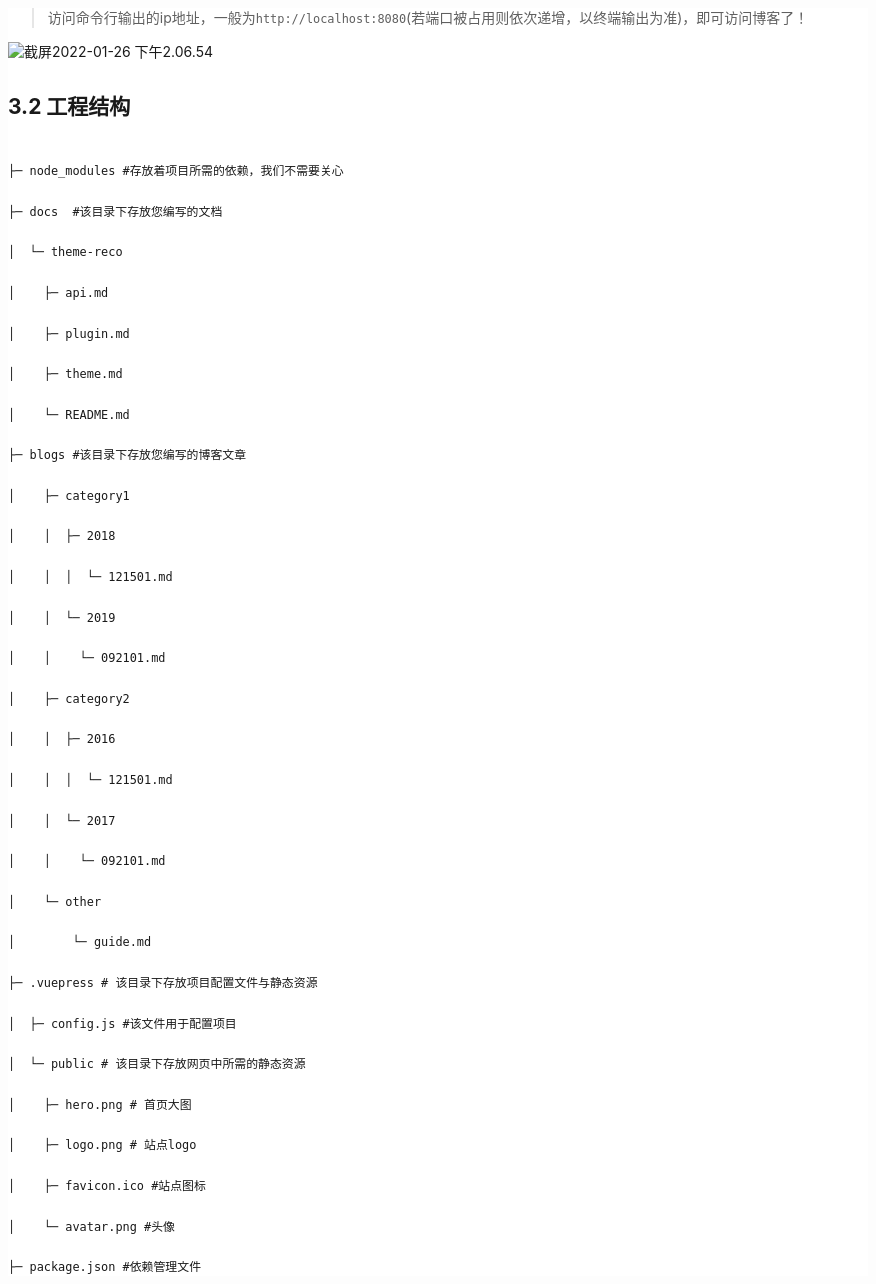 > 访问命令行输出的ip地址，一般为`http://localhost:8080`(若端口被占用则依次递增，以终端输出为准)，即可访问博客了！

![截屏2022-01-26 下午2.06.54](https://tva1.sinaimg.cn/large/008i3skNgy1gyr1j4nmzsj31dk0u076c.jpg)

## 3.2 工程结构

```

├─ node_modules #存放着项目所需的依赖，我们不需要关心

├─ docs  #该目录下存放您编写的文档

│  └─ theme-reco

│    ├─ api.md

│    ├─ plugin.md

│    ├─ theme.md

│    └─ README.md

├─ blogs #该目录下存放您编写的博客文章

│    ├─ category1

│    │  ├─ 2018

│    │  │  └─ 121501.md

│    │  └─ 2019

│    │    └─ 092101.md

│    ├─ category2

│    │  ├─ 2016

│    │  │  └─ 121501.md

│    │  └─ 2017

│    │    └─ 092101.md

│    └─ other

│        └─ guide.md

├─ .vuepress # 该目录下存放项目配置文件与静态资源

│  ├─ config.js #该文件用于配置项目

│  └─ public # 该目录下存放网页中所需的静态资源

│    ├─ hero.png # 首页大图

│    ├─ logo.png # 站点logo

│    ├─ favicon.ico #站点图标

│    └─ avatar.png #头像

├─ package.json #依赖管理文件
```